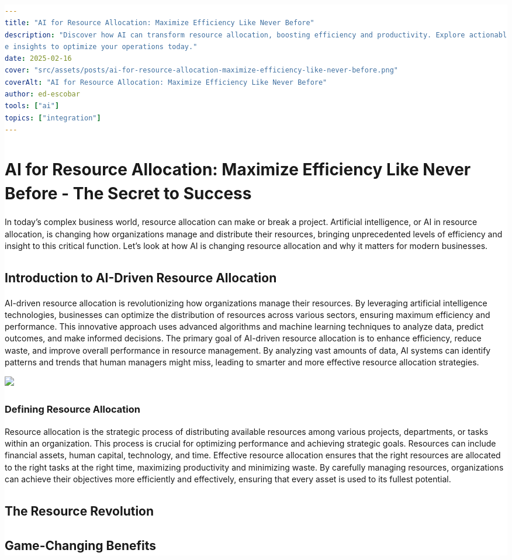 ```yaml
---
title: "AI for Resource Allocation: Maximize Efficiency Like Never Before"
description: "Discover how AI can transform resource allocation, boosting efficiency and productivity. Explore actionable insights to optimize your operations today."
date: 2025-02-16
cover: "src/assets/posts/ai-for-resource-allocation-maximize-efficiency-like-never-before.png"
coverAlt: "AI for Resource Allocation: Maximize Efficiency Like Never Before"
author: ed-escobar
tools: ["ai"]
topics: ["integration"]
---
```


# AI for Resource Allocation: Maximize Efficiency Like Never Before - The Secret to Success

In today’s complex business world, resource allocation can make or break a project. Artificial intelligence, or AI in resource allocation, is changing how organizations manage and distribute their resources, bringing unprecedented levels of efficiency and insight to this critical function. Let’s look at how AI is changing resource allocation and why it matters for modern businesses.

## Introduction to AI-Driven Resource Allocation

AI-driven resource allocation is revolutionizing how organizations manage their resources. By leveraging artificial intelligence technologies, businesses can optimize the distribution of resources across various sectors, ensuring maximum efficiency and performance. This innovative approach uses advanced algorithms and machine learning techniques to analyze data, predict outcomes, and make informed decisions. The primary goal of AI-driven resource allocation is to enhance efficiency, reduce waste, and improve overall performance in resource management. By analyzing vast amounts of data, AI systems can identify patterns and trends that human managers might miss, leading to smarter and more effective resource allocation strategies.

![](https://images.surferseo.art/6f709357-d7a5-485c-afbf-1679cafa2677.png)

### Defining Resource Allocation

Resource allocation is the strategic process of distributing available resources among various projects, departments, or tasks within an organization. This process is crucial for optimizing performance and achieving strategic goals. Resources can include financial assets, human capital, technology, and time. Effective resource allocation ensures that the right resources are allocated to the right tasks at the right time, maximizing productivity and minimizing waste. By carefully managing resources, organizations can achieve their objectives more efficiently and effectively, ensuring that every asset is used to its fullest potential.

## The Resource Revolution

## Game-Changing Benefits
